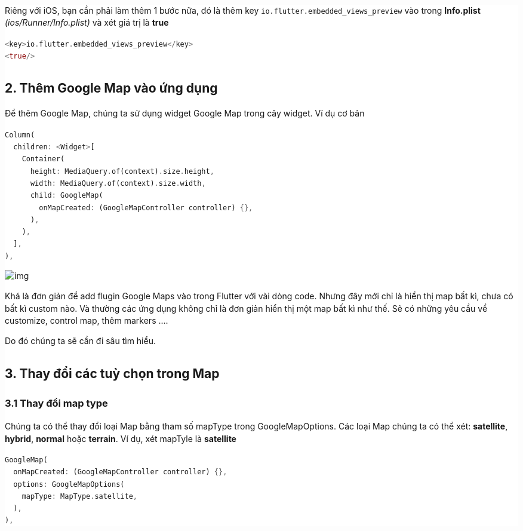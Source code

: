 ```dart
```



Riêng với iOS, bạn cần phải làm thêm 1 bước nữa, đó là thêm key `io.flutter.embedded_views_preview` vào trong **Info.plist** *(ios/Runner/Info.plist)* và xét giá trị là **true**

```dart
<key>io.flutter.embedded_views_preview</key>
<true/>
```



## 2. Thêm Google Map vào ứng dụng

Để thêm Google Map, chúng ta sử dụng widget Google Map trong cây widget. Ví dụ cơ bản

```dart
Column(
  children: <Widget>[
    Container(
      height: MediaQuery.of(context).size.height,
      width: MediaQuery.of(context).size.width,
      child: GoogleMap(
        onMapCreated: (GoogleMapController controller) {},
      ),
    ),
  ],
),
```



![img](https://images.viblo.asia/2908da46-ec57-4060-a49f-e9a0c26ff620.png)

Khá là đơn giản để add flugin Google Maps vào trong Flutter với vài dòng code. Nhưng đây mới chỉ là hiển thị map bất kì, chưa có bất kì custom nào. Và thường các ứng dụng không chỉ là đơn giản hiển thị một map bất kì như thế. Sẽ có những yêu cầu về customize, control map, thêm markers ....

Do đó chúng ta sẽ cần đi sâu tìm hiểu.

## 3. Thay đổi các tuỳ chọn trong Map

### 3.1 Thay đổi map type

Chúng ta có thể thay đổi loại Map bằng tham số mapType trong GoogleMapOptions. Các loại Map chúng ta có thể xét: **satellite**, **hybrid**, **normal** hoặc **terrain**. Ví dụ, xét mapTyle là **satellite**

```dart
GoogleMap(
  onMapCreated: (GoogleMapController controller) {},
  options: GoogleMapOptions(
    mapType: MapType.satellite,
  ),
),
```
